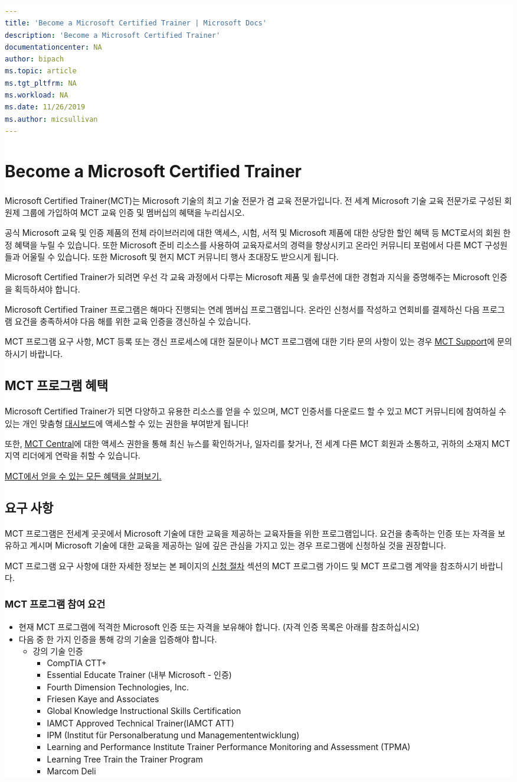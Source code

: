 ```yaml
---
title: 'Become a Microsoft Certified Trainer | Microsoft Docs'
description: 'Become a Microsoft Certified Trainer' 
documentationcenter: NA 
author: bipach
ms.topic: article
ms.tgt_pltfrm: NA
ms.workload: NA
ms.date: 11/26/2019
ms.author: micsullivan
---
```

# Become a Microsoft Certified Trainer

Microsoft Certified Trainer(MCT)는 Microsoft 기술의 최고 기술 전문가 겸 교육 전문가입니다. 전 세계 Microsoft 기술 교육 전문가로 구성된 회원제 그룹에 가입하여 MCT 교육 인증 및 멤버십의 혜택을 누리십시오.

공식 Microsoft 교육 및 인증 제품의 전체 라이브러리에 대한 액세스, 시험, 서적 및 Microsoft 제품에 대한 상당한 할인 혜택 등 MCT로서의 회원 한정 혜택을 누릴 수 있습니다. 또한 Microsoft 준비 리소스를 사용하여 교육자로서의 경력을 향상시키고 온라인 커뮤니티 포럼에서 다른 MCT 구성원들과 어울릴 수 있습니다. 또한 Microsoft 및 현지 MCT 커뮤니티 행사 초대장도 받으시게 됩니다.

Microsoft Certified Trainer가 되려면 우선 각 교육 과정에서 다루는 Microsoft 제품 및 솔루션에 대한 경험과 지식을 증명해주는 Microsoft 인증을 획득하셔야 합니다.

Microsoft Certified Trainer 프로그램은 해마다 진행되는 연례 멤버십 프로그램입니다. 온라인 신청서를 작성하고 연회비를 결제하신 다음 프로그램 요건을 충족하셔야 다음 해를 위한 교육 인증을 갱신하실 수 있습니다.

MCT 프로그램 요구 사항, MCT 등록 또는 갱신 프로세스에 대한 질문이나 MCT 프로그램에 대한 기타 문의 사항이 있는 경우 [MCT Support](https://aka.ms/mctforum)에 문의하시기 바랍니다.

## MCT 프로그램 혜택

Microsoft Certified Trainer가 되면 다양하고 유용한 리소스를 얻을 수 있으며, MCT 인증서를 다운로드 할 수 있고 MCT 커뮤니티에 참여하실 수 있는 개인 맞춤형 [대시보드](https://www.microsoft.com/learning/dashboard.aspx)에 액세스할 수 있는 권한을 부여받게 됩니다!

또한, [MCT Central](https://www.microsoft.com/en-us/learning/mct-central.aspx)에 대한 액세스 권한을 통해 최신 뉴스를 확인하거나, 일자리를 찾거나, 전 세계 다른 MCT 회원과 소통하고, 귀하의 소재지 MCT 지역 리더에게 연락을 취할 수 있습니다.

[MCT에서 얻을 수 있는 모든 혜택을 살펴보기.](https://query.prod.cms.rt.microsoft.com/cms/api/am/binary/RE23o0Z)

## 요구 사항

MCT 프로그램은 전세계 곳곳에서 Microsoft 기술에 대한 교육을 제공하는 교육자들을 위한 프로그램입니다. 요건을 충족하는 인증 또는 자격을 보유하고 계시며 Microsoft 기술에 대한 교육을 제공하는 일에 깊은 관심을 가지고 있는 경우 프로그램에 신청하실 것을 권장합니다.

MCT 프로그램 요구 사항에 대한 자세한 정보는 본 페이지의 [신청 절차](https://www.microsoft.com/learning/mct-certification.aspx#mctinfoheading-4) 섹션의 MCT 프로그램 가이드 및 MCT 프로그램 계약을 참조하시기 바랍니다.


### MCT 프로그램 참여 요건
- 현재 MCT 프로그램에 적격한 Microsoft 인증 또는 자격을 보유해야 합니다. 
(자격 인증 목록은 아래를 참조하십시오)
- 다음 중 한 가지 인증을 통해 강의 기술을 입증해야 합니다.
  - 강의 기술 인증
    - CompTIA CTT+
    - Essential Educate Trainer (내부 Microsoft - 인증)
	- Fourth Dimension Technologies, Inc.
    - Friesen Kaye and Associates
    - Global Knowledge Instructional Skills Certification
    - IAMCT Approved Technical Trainer(IAMCT ATT)
    - IPM (Institut für Personalberatung und Managemententwicklung)
    - Learning and Performance Institute Trainer Performance Monitoring and Assessment (TPMA)
    - Learning Tree Train the Trainer Program
    - Marcom Deli